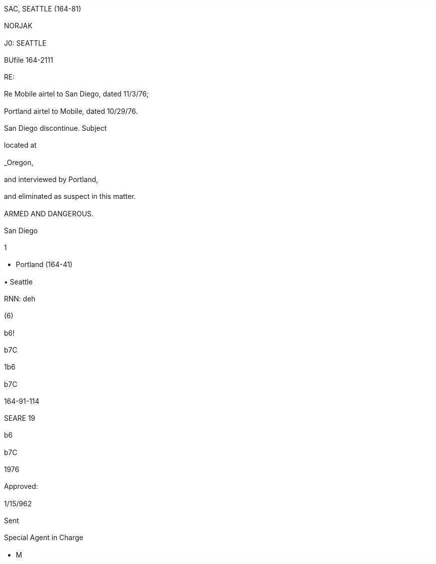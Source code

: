 SAC, SEATTLE (164-81)

NORJAK

J0: SEATTLE

BUfile 164-2111

RE:

Re Mobile airtel to San Diego, dated 11/3/76;

Portland airtel to Mobile, dated 10/29/76.

San Diego discontinue. Subject

located at

_Oregon,

and interviewed by Portland,

and eliminated as suspect in this matter.

ARMED AND DANGEROUS.

San Diego

1

- Portland (164-41)

• Seattle

RNN: deh

(6)

b6!

b7C

1b6

b7C

164-91-114

SEARE 19

b6

b7C

1976

Approved:

1/15/962

Sent

Special Agent in Charge

- M
